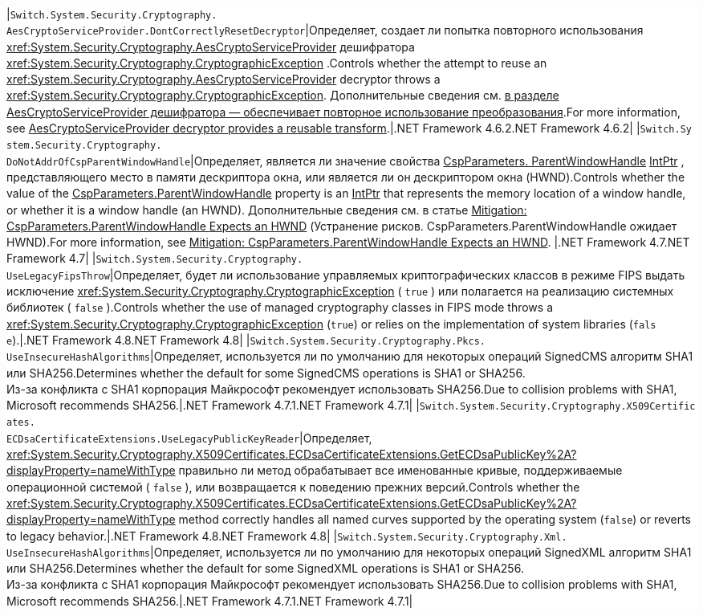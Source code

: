 |`Switch.System.Security.Cryptography.`<br/>`AesCryptoServiceProvider.DontCorrectlyResetDecryptor`|<span data-ttu-id="d146a-229">Определяет, создает ли попытка повторного использования <xref:System.Security.Cryptography.AesCryptoServiceProvider> дешифратора <xref:System.Security.Cryptography.CryptographicException> .</span><span class="sxs-lookup"><span data-stu-id="d146a-229">Controls whether the attempt to reuse an <xref:System.Security.Cryptography.AesCryptoServiceProvider> decryptor throws a <xref:System.Security.Cryptography.CryptographicException>.</span></span> <span data-ttu-id="d146a-230">Дополнительные сведения см. [в разделе AesCryptoServiceProvider дешифратора — обеспечивает повторное использование преобразования](../../../migration-guide/retargeting/4.6.1-4.6.2.md#aescryptoserviceprovider-decryptor-provides-a-reusable-transform).</span><span class="sxs-lookup"><span data-stu-id="d146a-230">For more information, see [AesCryptoServiceProvider decryptor provides a reusable transform](../../../migration-guide/retargeting/4.6.1-4.6.2.md#aescryptoserviceprovider-decryptor-provides-a-reusable-transform).</span></span>|<span data-ttu-id="d146a-231">.NET Framework 4.6.2</span><span class="sxs-lookup"><span data-stu-id="d146a-231">.NET Framework 4.6.2</span></span>|
|`Switch.System.Security.Cryptography.`<br/>`DoNotAddrOfCspParentWindowHandle`|<span data-ttu-id="d146a-232">Определяет, является ли значение свойства [CspParameters. ParentWindowHandle](xref:System.Security.Cryptography.CspParameters.ParentWindowHandle) [IntPtr](xref:System.IntPtr) , представляющего место в памяти дескриптора окна, или является ли он дескриптором окна (HWND).</span><span class="sxs-lookup"><span data-stu-id="d146a-232">Controls whether the value of the [CspParameters.ParentWindowHandle](xref:System.Security.Cryptography.CspParameters.ParentWindowHandle) property is an [IntPtr](xref:System.IntPtr) that represents the memory location of a window handle, or whether it is a window handle (an HWND).</span></span> <span data-ttu-id="d146a-233">Дополнительные сведения см. в статье [Mitigation: CspParameters.ParentWindowHandle Expects an HWND](../../../migration-guide/retargeting/4.6.2-4.7.md#cspparametersparentwindowhandle-now-expects-hwnd-value) (Устранение рисков. CspParameters.ParentWindowHandle ожидает HWND).</span><span class="sxs-lookup"><span data-stu-id="d146a-233">For more information, see [Mitigation: CspParameters.ParentWindowHandle Expects an HWND](../../../migration-guide/retargeting/4.6.2-4.7.md#cspparametersparentwindowhandle-now-expects-hwnd-value).</span></span> |<span data-ttu-id="d146a-234">.NET Framework 4.7</span><span class="sxs-lookup"><span data-stu-id="d146a-234">.NET Framework 4.7</span></span>|
|`Switch.System.Security.Cryptography.`<br/>`UseLegacyFipsThrow`|<span data-ttu-id="d146a-235">Определяет, будет ли использование управляемых криптографических классов в режиме FIPS выдать исключение <xref:System.Security.Cryptography.CryptographicException> ( `true` ) или полагается на реализацию системных библиотек ( `false` ).</span><span class="sxs-lookup"><span data-stu-id="d146a-235">Controls whether the use of managed cryptography classes in FIPS mode throws a <xref:System.Security.Cryptography.CryptographicException> (`true`) or relies on the implementation of system libraries (`false`).</span></span>|<span data-ttu-id="d146a-236">.NET Framework 4.8</span><span class="sxs-lookup"><span data-stu-id="d146a-236">.NET Framework 4.8</span></span>|
|`Switch.System.Security.Cryptography.Pkcs.`<br/>`UseInsecureHashAlgorithms`|<span data-ttu-id="d146a-237">Определяет, используется ли по умолчанию для некоторых операций SignedCMS алгоритм SHA1 или SHA256.</span><span class="sxs-lookup"><span data-stu-id="d146a-237">Determines whether the default for some SignedCMS operations is SHA1 or SHA256.</span></span><br><span data-ttu-id="d146a-238">Из-за конфликта с SHA1 корпорация Майкрософт рекомендует использовать SHA256.</span><span class="sxs-lookup"><span data-stu-id="d146a-238">Due to collision problems with SHA1, Microsoft recommends SHA256.</span></span>|<span data-ttu-id="d146a-239">.NET Framework 4.7.1</span><span class="sxs-lookup"><span data-stu-id="d146a-239">.NET Framework 4.7.1</span></span>|
|`Switch.System.Security.Cryptography.X509Certificates.`<br/>`ECDsaCertificateExtensions.UseLegacyPublicKeyReader`|<span data-ttu-id="d146a-240">Определяет, <xref:System.Security.Cryptography.X509Certificates.ECDsaCertificateExtensions.GetECDsaPublicKey%2A?displayProperty=nameWithType> правильно ли метод обрабатывает все именованные кривые, поддерживаемые операционной системой ( `false` ), или возвращается к поведению прежних версий.</span><span class="sxs-lookup"><span data-stu-id="d146a-240">Controls whether the <xref:System.Security.Cryptography.X509Certificates.ECDsaCertificateExtensions.GetECDsaPublicKey%2A?displayProperty=nameWithType> method correctly handles all named curves supported by the operating system (`false`) or reverts to legacy behavior.</span></span>|<span data-ttu-id="d146a-241">.NET Framework 4.8</span><span class="sxs-lookup"><span data-stu-id="d146a-241">.NET Framework 4.8</span></span>|
|`Switch.System.Security.Cryptography.Xml.`<br/>`UseInsecureHashAlgorithms`|<span data-ttu-id="d146a-242">Определяет, используется ли по умолчанию для некоторых операций SignedXML алгоритм SHA1 или SHA256.</span><span class="sxs-lookup"><span data-stu-id="d146a-242">Determines whether the default for some SignedXML operations is SHA1 or SHA256.</span></span><br><span data-ttu-id="d146a-243">Из-за конфликта с SHA1 корпорация Майкрософт рекомендует использовать SHA256.</span><span class="sxs-lookup"><span data-stu-id="d146a-243">Due to collision problems with SHA1, Microsoft recommends SHA256.</span></span>|<span data-ttu-id="d146a-244">.NET Framework 4.7.1</span><span class="sxs-lookup"><span data-stu-id="d146a-244">.NET Framework 4.7.1</span></span>|